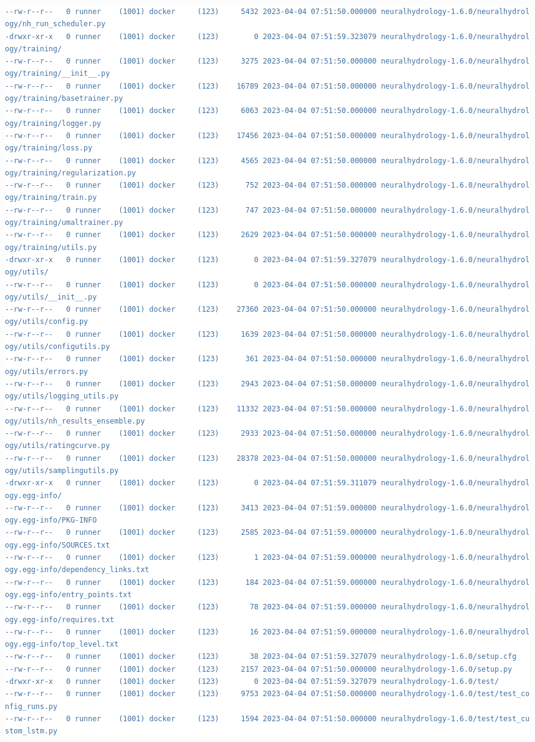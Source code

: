 ```diff
--rw-r--r--   0 runner    (1001) docker     (123)     5432 2023-04-04 07:51:50.000000 neuralhydrology-1.6.0/neuralhydrology/nh_run_scheduler.py
-drwxr-xr-x   0 runner    (1001) docker     (123)        0 2023-04-04 07:51:59.323079 neuralhydrology-1.6.0/neuralhydrology/training/
--rw-r--r--   0 runner    (1001) docker     (123)     3275 2023-04-04 07:51:50.000000 neuralhydrology-1.6.0/neuralhydrology/training/__init__.py
--rw-r--r--   0 runner    (1001) docker     (123)    16789 2023-04-04 07:51:50.000000 neuralhydrology-1.6.0/neuralhydrology/training/basetrainer.py
--rw-r--r--   0 runner    (1001) docker     (123)     6063 2023-04-04 07:51:50.000000 neuralhydrology-1.6.0/neuralhydrology/training/logger.py
--rw-r--r--   0 runner    (1001) docker     (123)    17456 2023-04-04 07:51:50.000000 neuralhydrology-1.6.0/neuralhydrology/training/loss.py
--rw-r--r--   0 runner    (1001) docker     (123)     4565 2023-04-04 07:51:50.000000 neuralhydrology-1.6.0/neuralhydrology/training/regularization.py
--rw-r--r--   0 runner    (1001) docker     (123)      752 2023-04-04 07:51:50.000000 neuralhydrology-1.6.0/neuralhydrology/training/train.py
--rw-r--r--   0 runner    (1001) docker     (123)      747 2023-04-04 07:51:50.000000 neuralhydrology-1.6.0/neuralhydrology/training/umaltrainer.py
--rw-r--r--   0 runner    (1001) docker     (123)     2629 2023-04-04 07:51:50.000000 neuralhydrology-1.6.0/neuralhydrology/training/utils.py
-drwxr-xr-x   0 runner    (1001) docker     (123)        0 2023-04-04 07:51:59.327079 neuralhydrology-1.6.0/neuralhydrology/utils/
--rw-r--r--   0 runner    (1001) docker     (123)        0 2023-04-04 07:51:50.000000 neuralhydrology-1.6.0/neuralhydrology/utils/__init__.py
--rw-r--r--   0 runner    (1001) docker     (123)    27360 2023-04-04 07:51:50.000000 neuralhydrology-1.6.0/neuralhydrology/utils/config.py
--rw-r--r--   0 runner    (1001) docker     (123)     1639 2023-04-04 07:51:50.000000 neuralhydrology-1.6.0/neuralhydrology/utils/configutils.py
--rw-r--r--   0 runner    (1001) docker     (123)      361 2023-04-04 07:51:50.000000 neuralhydrology-1.6.0/neuralhydrology/utils/errors.py
--rw-r--r--   0 runner    (1001) docker     (123)     2943 2023-04-04 07:51:50.000000 neuralhydrology-1.6.0/neuralhydrology/utils/logging_utils.py
--rw-r--r--   0 runner    (1001) docker     (123)    11332 2023-04-04 07:51:50.000000 neuralhydrology-1.6.0/neuralhydrology/utils/nh_results_ensemble.py
--rw-r--r--   0 runner    (1001) docker     (123)     2933 2023-04-04 07:51:50.000000 neuralhydrology-1.6.0/neuralhydrology/utils/ratingcurve.py
--rw-r--r--   0 runner    (1001) docker     (123)    28378 2023-04-04 07:51:50.000000 neuralhydrology-1.6.0/neuralhydrology/utils/samplingutils.py
-drwxr-xr-x   0 runner    (1001) docker     (123)        0 2023-04-04 07:51:59.311079 neuralhydrology-1.6.0/neuralhydrology.egg-info/
--rw-r--r--   0 runner    (1001) docker     (123)     3413 2023-04-04 07:51:59.000000 neuralhydrology-1.6.0/neuralhydrology.egg-info/PKG-INFO
--rw-r--r--   0 runner    (1001) docker     (123)     2585 2023-04-04 07:51:59.000000 neuralhydrology-1.6.0/neuralhydrology.egg-info/SOURCES.txt
--rw-r--r--   0 runner    (1001) docker     (123)        1 2023-04-04 07:51:59.000000 neuralhydrology-1.6.0/neuralhydrology.egg-info/dependency_links.txt
--rw-r--r--   0 runner    (1001) docker     (123)      184 2023-04-04 07:51:59.000000 neuralhydrology-1.6.0/neuralhydrology.egg-info/entry_points.txt
--rw-r--r--   0 runner    (1001) docker     (123)       78 2023-04-04 07:51:59.000000 neuralhydrology-1.6.0/neuralhydrology.egg-info/requires.txt
--rw-r--r--   0 runner    (1001) docker     (123)       16 2023-04-04 07:51:59.000000 neuralhydrology-1.6.0/neuralhydrology.egg-info/top_level.txt
--rw-r--r--   0 runner    (1001) docker     (123)       38 2023-04-04 07:51:59.327079 neuralhydrology-1.6.0/setup.cfg
--rw-r--r--   0 runner    (1001) docker     (123)     2157 2023-04-04 07:51:50.000000 neuralhydrology-1.6.0/setup.py
-drwxr-xr-x   0 runner    (1001) docker     (123)        0 2023-04-04 07:51:59.327079 neuralhydrology-1.6.0/test/
--rw-r--r--   0 runner    (1001) docker     (123)     9753 2023-04-04 07:51:50.000000 neuralhydrology-1.6.0/test/test_config_runs.py
--rw-r--r--   0 runner    (1001) docker     (123)     1594 2023-04-04 07:51:50.000000 neuralhydrology-1.6.0/test/test_custom_lstm.py
```
